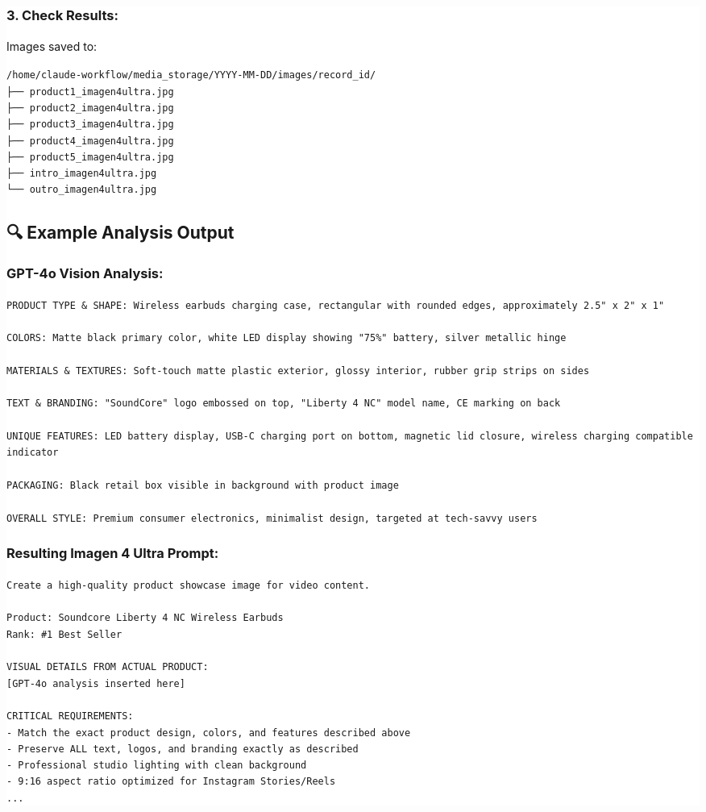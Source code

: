 ### **3. Check Results:**
Images saved to:
```
/home/claude-workflow/media_storage/YYYY-MM-DD/images/record_id/
├── product1_imagen4ultra.jpg
├── product2_imagen4ultra.jpg
├── product3_imagen4ultra.jpg
├── product4_imagen4ultra.jpg
├── product5_imagen4ultra.jpg
├── intro_imagen4ultra.jpg
└── outro_imagen4ultra.jpg
```

## 🔍 Example Analysis Output

### **GPT-4o Vision Analysis:**
```
PRODUCT TYPE & SHAPE: Wireless earbuds charging case, rectangular with rounded edges, approximately 2.5" x 2" x 1"

COLORS: Matte black primary color, white LED display showing "75%" battery, silver metallic hinge

MATERIALS & TEXTURES: Soft-touch matte plastic exterior, glossy interior, rubber grip strips on sides

TEXT & BRANDING: "SoundCore" logo embossed on top, "Liberty 4 NC" model name, CE marking on back

UNIQUE FEATURES: LED battery display, USB-C charging port on bottom, magnetic lid closure, wireless charging compatible indicator

PACKAGING: Black retail box visible in background with product image

OVERALL STYLE: Premium consumer electronics, minimalist design, targeted at tech-savvy users
```

### **Resulting Imagen 4 Ultra Prompt:**
```
Create a high-quality product showcase image for video content.

Product: Soundcore Liberty 4 NC Wireless Earbuds
Rank: #1 Best Seller

VISUAL DETAILS FROM ACTUAL PRODUCT:
[GPT-4o analysis inserted here]

CRITICAL REQUIREMENTS:
- Match the exact product design, colors, and features described above
- Preserve ALL text, logos, and branding exactly as described
- Professional studio lighting with clean background
- 9:16 aspect ratio optimized for Instagram Stories/Reels
...
```
